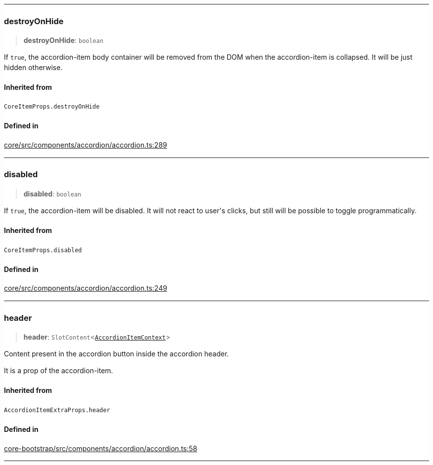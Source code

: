 ***

### destroyOnHide

> **destroyOnHide**: `boolean`

If `true`, the accordion-item body container will be removed from the DOM when the accordion-item is collapsed. It will be just hidden otherwise.

#### Inherited from

`CoreItemProps.destroyOnHide`

#### Defined in

[core/src/components/accordion/accordion.ts:289](https://github.com/AmadeusITGroup/AgnosUI/blob/c5a0486d2f61c08ac52f630e4c765eedf83428c7/core/src/components/accordion/accordion.ts#L289)

***

### disabled

> **disabled**: `boolean`

If `true`, the accordion-item will be disabled.
It will not react to user's clicks, but still will be possible to toggle programmatically.

#### Inherited from

`CoreItemProps.disabled`

#### Defined in

[core/src/components/accordion/accordion.ts:249](https://github.com/AmadeusITGroup/AgnosUI/blob/c5a0486d2f61c08ac52f630e4c765eedf83428c7/core/src/components/accordion/accordion.ts#L249)

***

### header

> **header**: `SlotContent`\<[`AccordionItemContext`](../type-aliases/AccordionItemContext.md)\>

Content present in the accordion button inside the accordion header.

It is a prop of the accordion-item.

#### Inherited from

`AccordionItemExtraProps.header`

#### Defined in

[core-bootstrap/src/components/accordion/accordion.ts:58](https://github.com/AmadeusITGroup/AgnosUI/blob/c5a0486d2f61c08ac52f630e4c765eedf83428c7/core-bootstrap/src/components/accordion/accordion.ts#L58)

***
